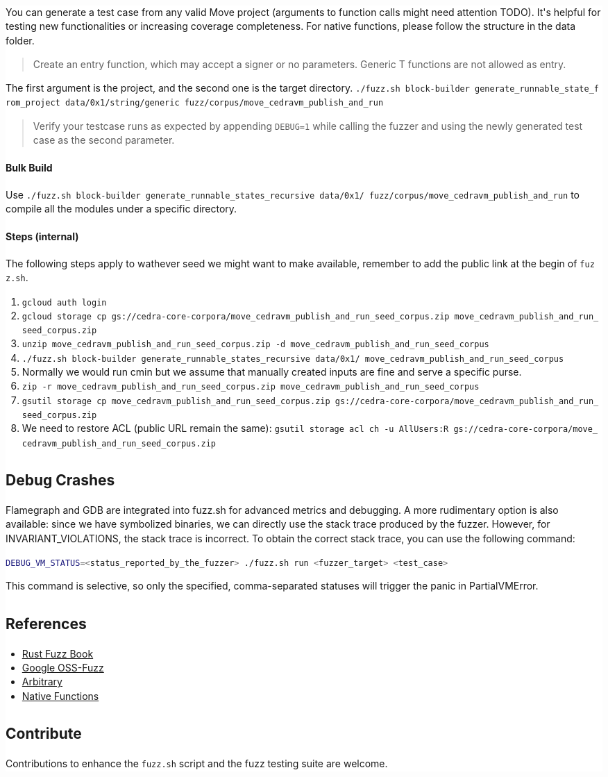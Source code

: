 You can generate a test case from any valid Move project (arguments to function calls might need attention TODO). It's helpful for testing new functionalities or increasing coverage completeness. For native functions, please follow the structure in the data folder.

> Create an entry function, which may accept a signer or no parameters. Generic T functions are not allowed as entry.

The first argument is the project, and the second one is the target directory.
`./fuzz.sh block-builder generate_runnable_state_from_project data/0x1/string/generic fuzz/corpus/move_cedravm_publish_and_run`

> Verify your testcase runs as expected by appending `DEBUG=1` while calling the fuzzer and using the newly generated test case as the second parameter.

#### Bulk Build
Use `./fuzz.sh block-builder generate_runnable_states_recursive data/0x1/ fuzz/corpus/move_cedravm_publish_and_run` to compile all the modules under a specific directory.

#### Steps (internal)
The following steps apply to wathever seed we might want to make available, remember to add the public link at the begin of `fuzz.sh`.
1. `gcloud auth login`
2. `gcloud storage cp gs://cedra-core-corpora/move_cedravm_publish_and_run_seed_corpus.zip move_cedravm_publish_and_run_seed_corpus.zip`
3. `unzip move_cedravm_publish_and_run_seed_corpus.zip -d move_cedravm_publish_and_run_seed_corpus`
4. `./fuzz.sh block-builder generate_runnable_states_recursive data/0x1/ move_cedravm_publish_and_run_seed_corpus`
5. Normally we would run cmin but we assume that manually created inputs are fine and serve a specific purse.
6. `zip -r move_cedravm_publish_and_run_seed_corpus.zip move_cedravm_publish_and_run_seed_corpus`
7. `gsutil storage cp move_cedravm_publish_and_run_seed_corpus.zip gs://cedra-core-corpora/move_cedravm_publish_and_run_seed_corpus.zip`
8. We need to restore ACL (public URL remain the same): `gsutil storage acl ch -u AllUsers:R gs://cedra-core-corpora/move_cedravm_publish_and_run_seed_corpus.zip`

## Debug Crashes
Flamegraph and GDB are integrated into fuzz.sh for advanced metrics and debugging. A more rudimentary option is also available: since we have symbolized binaries, we can directly use the stack trace produced by the fuzzer. However, for INVARIANT_VIOLATIONS, the stack trace is incorrect. To obtain the correct stack trace, you can use the following command:
```bash
DEBUG_VM_STATUS=<status_reported_by_the_fuzzer> ./fuzz.sh run <fuzzer_target> <test_case>
```
This command is selective, so only the specified, comma-separated statuses will trigger the panic in PartialVMError.

## References
- [Rust Fuzz Book](https://rust-fuzz.github.io/book/)
- [Google OSS-Fuzz](https://google.github.io/oss-fuzz/)
- [Arbitrary](https://docs.rs/arbitrary/latest/arbitrary/)
- [Native Functions](https://cedra.dev/en/build/smart-contracts/move-reference?branch=mainnet&page=move-stdlib%2Fdoc%2Fmem.md)

## Contribute
Contributions to enhance the `fuzz.sh` script and the fuzz testing suite are welcome.